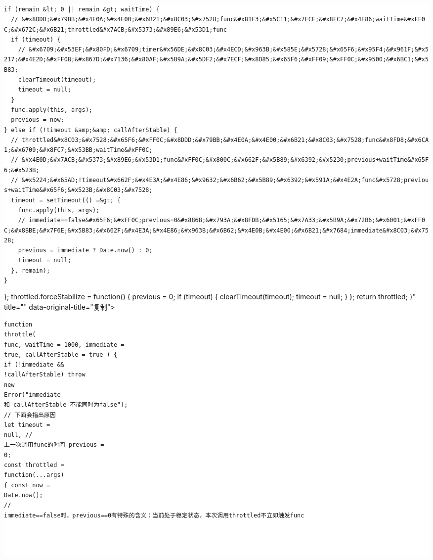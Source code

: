     if (remain &lt; 0 || remain &gt; waitTime) {
      // &#x8DDD;&#x79BB;&#x4E0A;&#x4E00;&#x6B21;&#x8C03;&#x7528;func&#x81F3;&#x5C11;&#x7ECF;&#x8FC7;&#x4E86;waitTime&#xFF0C;&#x672C;&#x6B21;throttled&#x7ACB;&#x5373;&#x89E6;&#x53D1;func
      if (timeout) {
        // &#x6709;&#x53EF;&#x80FD;&#x6709;timer&#x56DE;&#x8C03;&#x4ECD;&#x963B;&#x585E;&#x5728;&#x65F6;&#x95F4;&#x961F;&#x5217;&#x4E2D;&#xFF08;&#x867D;&#x7136;&#x80AF;&#x5B9A;&#x5DF2;&#x7ECF;&#x8D85;&#x65F6;&#xFF09;&#xFF0C;&#x9500;&#x6BC1;&#x5B83;
        clearTimeout(timeout);
        timeout = null;
      }
      func.apply(this, args);
      previous = now;
    } else if (!timeout &amp;&amp; callAfterStable) {
      // throttled&#x8C03;&#x7528;&#x65F6;&#xFF0C;&#x8DDD;&#x79BB;&#x4E0A;&#x4E00;&#x6B21;&#x8C03;&#x7528;func&#x8FD8;&#x6CA1;&#x6709;&#x8FC7;&#x53BB;waitTime&#xFF0C;
      // &#x4E0D;&#x7ACB;&#x5373;&#x89E6;&#x53D1;func&#xFF0C;&#x800C;&#x662F;&#x5B89;&#x6392;&#x5230;previous+waitTime&#x65F6;&#x523B;
      // &#x5224;&#x65AD;!timeout&#x662F;&#x4E3A;&#x4E86;&#x9632;&#x6B62;&#x5B89;&#x6392;&#x591A;&#x4E2A;func&#x5728;previous+waitTime&#x65F6;&#x523B;&#x8C03;&#x7528;
      timeout = setTimeout(() =&gt; {
        func.apply(this, args);
        // immediate==false&#x65F6;&#xFF0C;previous=0&#x8868;&#x793A;&#x8FDB;&#x5165;&#x7A33;&#x5B9A;&#x72B6;&#x6001;&#xFF0C;&#x8BBE;&#x7F6E;&#x5B83;&#x662F;&#x4E3A;&#x4E86;&#x963B;&#x6B62;&#x4E0B;&#x4E00;&#x6B21;&#x7684;immediate&#x8C03;&#x7528;
        previous = immediate ? Date.now() : 0;
        timeout = null;
      }, remain);
    }
  };
  throttled.forceStabilize = function() {
    previous = 0;
    if (timeout) {
      clearTimeout(timeout);
      timeout = null;
    }
  };
  return throttled;
}" title="" data-original-title="&#x590D;&#x5236;"></span> <span type="button" class="saveToNote code-tool" data-toggle="tooltip" data-placement="top" title="" data-original-title="&#x653E;&#x8FDB;&#x7B14;&#x8BB0;"></span></div></div><pre class="javascript hljs"><code class="js"><span class="hljs-function"><span class="hljs-keyword">function</span> <span class="hljs-title">throttle</span>(<span class="hljs-params">
  func,
  waitTime = <span class="hljs-number">1000</span>,
  immediate = true,
  callAfterStable = true
</span>) </span>{
  <span class="hljs-keyword">if</span> (!immediate &amp;&amp; !callAfterStable)
    <span class="hljs-keyword">throw</span> <span class="hljs-keyword">new</span> <span class="hljs-built_in">Error</span>(<span class="hljs-string">&quot;immediate &#x548C; callAfterStable &#x4E0D;&#x80FD;&#x540C;&#x65F6;&#x4E3A;false&quot;</span>); <span class="hljs-comment">// &#x4E0B;&#x9762;&#x4F1A;&#x6307;&#x51FA;&#x539F;&#x56E0;</span>
  <span class="hljs-keyword">let</span> timeout = <span class="hljs-literal">null</span>,
    <span class="hljs-comment">// &#x4E0A;&#x4E00;&#x6B21;&#x8C03;&#x7528;func&#x7684;&#x65F6;&#x95F4;</span>
    previous = <span class="hljs-number">0</span>;
  <span class="hljs-keyword">const</span> throttled = <span class="hljs-function"><span class="hljs-keyword">function</span>(<span class="hljs-params">...args</span>) </span>{
    <span class="hljs-keyword">const</span> now = <span class="hljs-built_in">Date</span>.now();
    <span class="hljs-comment">// immediate==false&#x65F6;&#xFF0C;previous==0&#x6709;&#x7279;&#x6B8A;&#x7684;&#x542B;&#x4E49;&#xFF1A;&#x5F53;&#x524D;&#x5904;&#x4E8E;&#x7A33;&#x5B9A;&#x72B6;&#x6001;&#xFF0C;&#x672C;&#x6B21;&#x8C03;&#x7528;throttled&#x4E0D;&#x7ACB;&#x5373;&#x89E6;&#x53D1;func</span>
